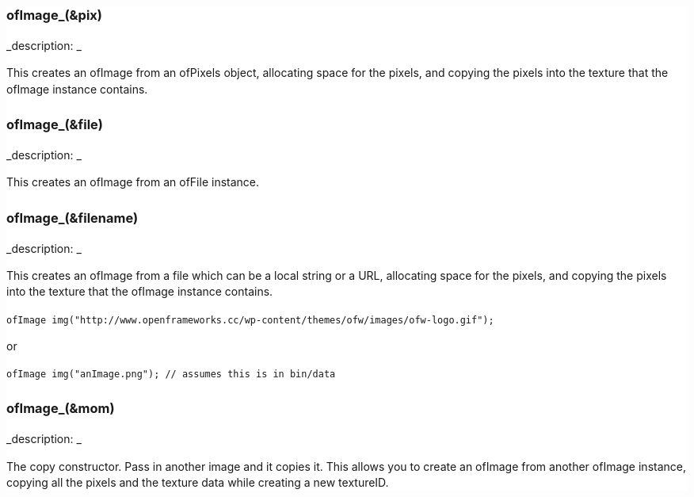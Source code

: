 ### ofImage_(&pix)



_description: _


This creates an ofImage from an ofPixels object, allocating space for the pixels, and copying the pixels into the texture that the ofImage instance contains.









### ofImage_(&file)



_description: _


This creates an ofImage from an ofFile instance.









### ofImage_(&filename)



_description: _


This creates an ofImage from a file which can be a local string or a URL, allocating space for the pixels, and copying the pixels into the texture that the ofImage instance contains.
~~~~{.cpp}
ofImage img("http://www.openframeworks.cc/wp-content/themes/ofw/images/ofw-logo.gif");
~~~~
or
~~~~{.cpp}
ofImage img("anImage.png"); // assumes this is in bin/data
~~~~









### ofImage_(&mom)



_description: _


The copy constructor. Pass in another image and it copies it. This allows you to create an ofImage from another ofImage instance, copying all the pixels and the texture data while creating a new textureID.
